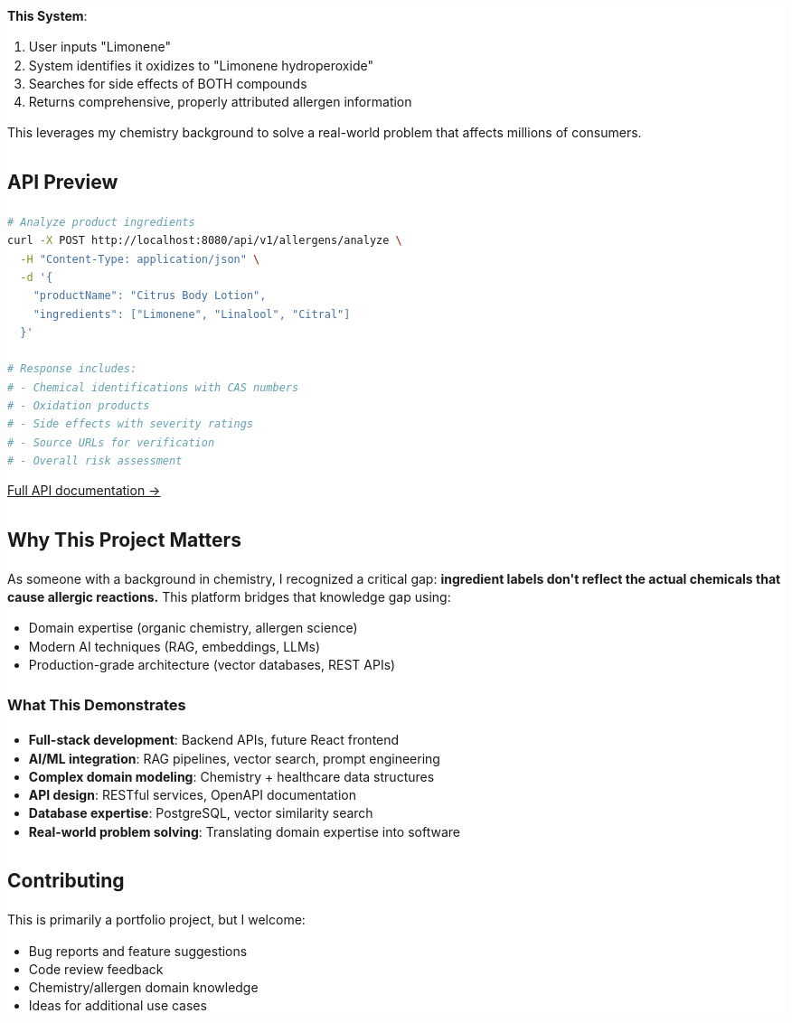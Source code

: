 **This System**:
1. User inputs "Limonene"
2. System identifies it oxidizes to "Limonene hydroperoxide"
3. Searches for side effects of BOTH compounds
4. Returns comprehensive, properly attributed allergen information

This leverages my chemistry background to solve a real-world problem that affects millions of consumers.

## API Preview

```bash
# Analyze product ingredients
curl -X POST http://localhost:8080/api/v1/allergens/analyze \
  -H "Content-Type: application/json" \
  -d '{
    "productName": "Citrus Body Lotion",
    "ingredients": ["Limonene", "Linalool", "Citral"]
  }'

# Response includes:
# - Chemical identifications with CAS numbers
# - Oxidation products
# - Side effects with severity ratings
# - Source URLs for verification
# - Overall risk assessment
```

[Full API documentation →](docs/API.md)

## Why This Project Matters

As someone with a background in chemistry, I recognized a critical gap: **ingredient labels don't reflect the actual chemicals that cause allergic reactions.** This platform bridges that knowledge gap using:

- Domain expertise (organic chemistry, allergen science)
- Modern AI techniques (RAG, embeddings, LLMs)
- Production-grade architecture (vector databases, REST APIs)

### What This Demonstrates

- **Full-stack development**: Backend APIs, future React frontend
- **AI/ML integration**: RAG pipelines, vector search, prompt engineering
- **Complex domain modeling**: Chemistry + healthcare data structures
- **API design**: RESTful services, OpenAPI documentation
- **Database expertise**: PostgreSQL, vector similarity search
- **Real-world problem solving**: Translating domain expertise into software

## Contributing

This is primarily a portfolio project, but I welcome:
- Bug reports and feature suggestions
- Code review feedback
- Chemistry/allergen domain knowledge
- Ideas for additional use cases
